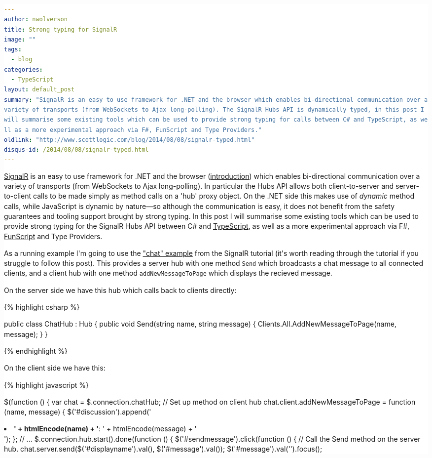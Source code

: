 ```yaml
---
author: nwolverson
title: Strong typing for SignalR
image: ""
tags:
  - blog
categories:
  - TypeScript
layout: default_post
summary: "SignalR is an easy to use framework for .NET and the browser which enables bi-directional communication over a variety of transports (from WebSockets to Ajax long-polling). The SignalR Hubs API is dynamically typed, in this post I will summarise some existing tools which can be used to provide strong typing for calls between C# and TypeScript, as well as a more experimental approach via F#, FunScript and Type Providers."
oldlink: "http://www.scottlogic.com/blog/2014/08/08/signalr-typed.html"
disqus-id: /2014/08/08/signalr-typed.html
---
```

[SignalR](http://signalr.net/) is an easy to use framework for .NET and the browser ([introduction](http://www.asp.net/signalr/overview/signalr-20/getting-started-with-signalr-20/introduction-to-signalr)) which enables bi-directional communication over a variety of transports (from WebSockets to Ajax long-polling). In particular the Hubs API allows both client-to-server and server-to-client calls to be made simply as method calls on a 'hub' proxy object. On the .NET side this makes use of *dynamic* method calls, while JavaScript is dynamic by nature—so although the communication is easy, it does not benefit from the safety guarantees and tooling support brought by strong typing. In this post I will summarise some existing tools which can be used to provide strong typing for the SignalR Hubs API  between C# and [TypeScript](http://www.typescriptlang.org/), as well as a more experimental approach via F#, [FunScript](http://funscript.info/) and Type Providers.

As a running example I'm going to use the ["chat" example](http://www.asp.net/signalr/overview/signalr-20/getting-started-with-signalr-20/tutorial-getting-started-with-signalr-20) from the SignalR tutorial (it's worth reading through the tutorial if you struggle to follow this post). This provides a server hub with one method `Send` which broadcasts a chat message to all connected clients, and a client hub with one method `addNewMessageToPage` which displays the recieved message.

On the server side we have this hub which calls back to clients directly:

{% highlight csharp %}

public class ChatHub : Hub
{
    public void Send(string name, string message)
    {
        Clients.All.AddNewMessageToPage(name, message);
    }
}

{% endhighlight %}

On the client side we have this:

{% highlight javascript %}

$(function () {
    var chat = $.connection.chatHub;
    // Set up method on client hub
    chat.client.addNewMessageToPage = function (name, message) {
        $('#discussion').append('<li><strong>' + htmlEncode(name)
            + '</strong>: ' + htmlEncode(message) + '</li>');
    };
    // ...
    $.connection.hub.start().done(function () {
        $('#sendmessage').click(function () {
            // Call the Send method on the server hub.
            chat.server.send($('#displayname').val(), $('#message').val());
            $('#message').val('').focus();